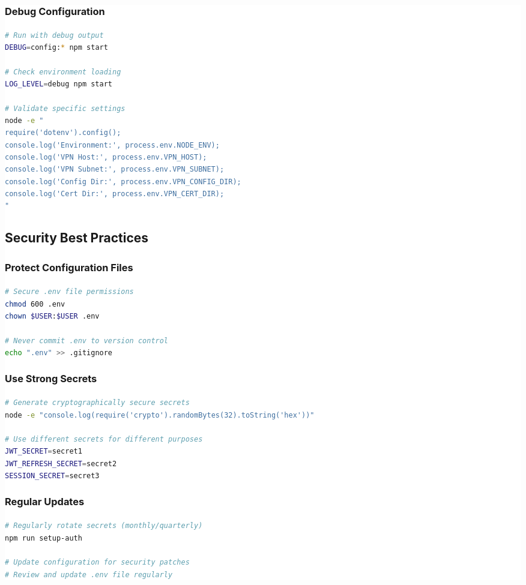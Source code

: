 ### Debug Configuration
```bash
# Run with debug output
DEBUG=config:* npm start

# Check environment loading
LOG_LEVEL=debug npm start

# Validate specific settings
node -e "
require('dotenv').config();
console.log('Environment:', process.env.NODE_ENV);
console.log('VPN Host:', process.env.VPN_HOST);
console.log('VPN Subnet:', process.env.VPN_SUBNET);
console.log('Config Dir:', process.env.VPN_CONFIG_DIR);
console.log('Cert Dir:', process.env.VPN_CERT_DIR);
"
```

## Security Best Practices

### Protect Configuration Files
```bash
# Secure .env file permissions
chmod 600 .env
chown $USER:$USER .env

# Never commit .env to version control
echo ".env" >> .gitignore
```

### Use Strong Secrets
```bash
# Generate cryptographically secure secrets
node -e "console.log(require('crypto').randomBytes(32).toString('hex'))"

# Use different secrets for different purposes
JWT_SECRET=secret1
JWT_REFRESH_SECRET=secret2
SESSION_SECRET=secret3
```

### Regular Updates
```bash
# Regularly rotate secrets (monthly/quarterly)
npm run setup-auth

# Update configuration for security patches
# Review and update .env file regularly
```
